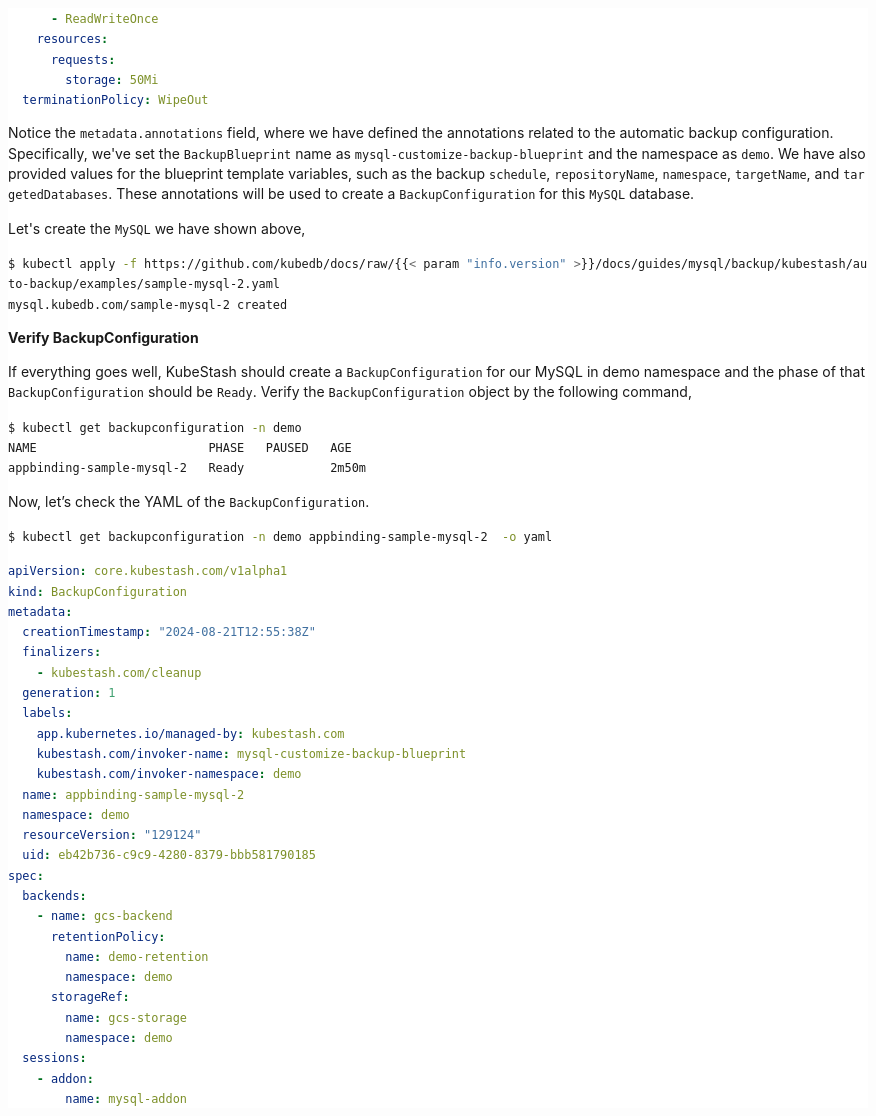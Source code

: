 ```yaml
      - ReadWriteOnce
    resources:
      requests:
        storage: 50Mi
  terminationPolicy: WipeOut
```

Notice the `metadata.annotations` field, where we have defined the annotations related to the automatic backup configuration. Specifically, we've set the `BackupBlueprint` name as `mysql-customize-backup-blueprint` and the namespace as `demo`. We have also provided values for the blueprint template variables, such as the backup `schedule`, `repositoryName`, `namespace`, `targetName`, and `targetedDatabases`. These annotations will be used to create a `BackupConfiguration` for this `MySQL` database.

Let's create the `MySQL` we have shown above,

```bash
$ kubectl apply -f https://github.com/kubedb/docs/raw/{{< param "info.version" >}}/docs/guides/mysql/backup/kubestash/auto-backup/examples/sample-mysql-2.yaml
mysql.kubedb.com/sample-mysql-2 created
```

**Verify BackupConfiguration**

If everything goes well, KubeStash should create a `BackupConfiguration` for our MySQL in demo namespace and the phase of that `BackupConfiguration` should be `Ready`. Verify the `BackupConfiguration` object by the following command,

```bash
$ kubectl get backupconfiguration -n demo
NAME                        PHASE   PAUSED   AGE
appbinding-sample-mysql-2   Ready            2m50m
```

Now, let’s check the YAML of the `BackupConfiguration`.

```bash
$ kubectl get backupconfiguration -n demo appbinding-sample-mysql-2  -o yaml
```

```yaml
apiVersion: core.kubestash.com/v1alpha1
kind: BackupConfiguration
metadata:
  creationTimestamp: "2024-08-21T12:55:38Z"
  finalizers:
    - kubestash.com/cleanup
  generation: 1
  labels:
    app.kubernetes.io/managed-by: kubestash.com
    kubestash.com/invoker-name: mysql-customize-backup-blueprint
    kubestash.com/invoker-namespace: demo
  name: appbinding-sample-mysql-2
  namespace: demo
  resourceVersion: "129124"
  uid: eb42b736-c9c9-4280-8379-bbb581790185
spec:
  backends:
    - name: gcs-backend
      retentionPolicy:
        name: demo-retention
        namespace: demo
      storageRef:
        name: gcs-storage
        namespace: demo
  sessions:
    - addon:
        name: mysql-addon
```